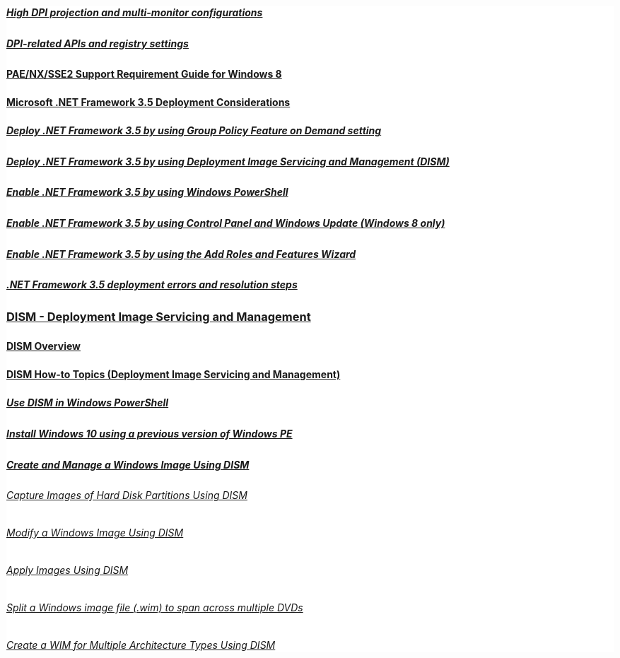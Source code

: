 ##### [High DPI projection and multi-monitor configurations](desktop/high-dpi-projection-and-multi-monitor-configurations.md)
##### [DPI-related APIs and registry settings](desktop/dpi-related-apis-and-registry-settings.md)
#### [PAE/NX/SSE2 Support Requirement Guide for Windows 8](desktop/paenxsse2-support-requirement-guide-for-windows-8.md)
#### [Microsoft .NET Framework 3.5 Deployment Considerations](desktop/microsoft-net-framework-35-deployment-considerations.md)
##### [Deploy .NET Framework 3.5 by using Group Policy Feature on Demand setting](desktop/deploy-net-framework-35-by-using-group-policy-feature-on-demand-setting.md)
##### [Deploy .NET Framework 3.5 by using Deployment Image Servicing and Management (DISM)](desktop/deploy-net-framework-35-by-using-deployment-image-servicing-and-management--dism.md)
##### [Enable .NET Framework 3.5 by using Windows PowerShell](desktop/enable-net-framework-35-by-using-windows-powershell.md)
##### [Enable .NET Framework 3.5 by using Control Panel and Windows Update (Windows 8 only)](desktop/enable-net-framework-35-by-using-control-panel-and-windows-update--windows-8-only.md)
##### [Enable .NET Framework 3.5 by using the Add Roles and Features Wizard](desktop/enable-net-framework-35-by-using-the-add-roles-and-features-wizard.md)
##### [.NET Framework 3.5 deployment errors and resolution steps](desktop/net-framework-35-deployment-errors-and-resolution-steps.md)
### [DISM - Deployment Image Servicing and Management](desktop/dism---deployment-image-servicing-and-management-technical-reference-for-windows.md)
#### [DISM Overview](desktop/what-is-dism.md)
#### [DISM How-to Topics (Deployment Image Servicing and Management)](desktop/dism-how-to-topics--deployment-image-servicing-and-management.md)
##### [Use DISM in Windows PowerShell](desktop/use-dism-in-windows-powershell-s14.md)
##### [Install Windows 10 using a previous version of Windows PE](desktop/copy-dism-to-another-computer.md)
##### [Create and Manage a Windows Image Using DISM](desktop/create-and-manage-a-windows-image-using-dism.md)
###### [Capture Images of Hard Disk Partitions Using DISM](desktop/capture-images-of-hard-disk-partitions-using-dism.md)
###### [Modify a Windows Image Using DISM](desktop/mount-and-modify-a-windows-image-using-dism.md)
###### [Apply Images Using DISM](desktop/apply-images-using-dism.md)
###### [Split a Windows image file (.wim) to span across multiple DVDs](desktop/split-a-windows-image--wim--file-to-span-across-multiple-dvds.md)
###### [Create a WIM for Multiple Architecture Types Using DISM](desktop/create-a-wim-for-multiple-architecture-types-using-dism.md)
